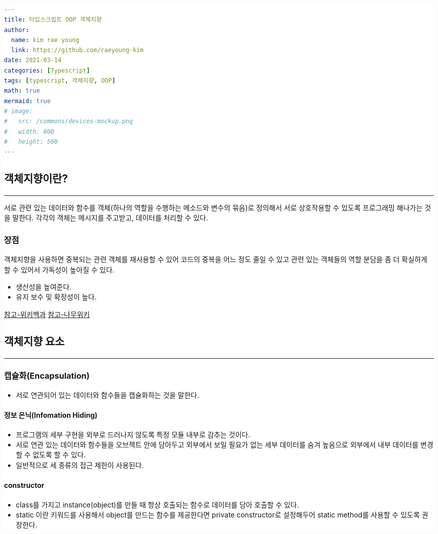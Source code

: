 ```yaml
---
title: 타입스크립트 OOP 객체지향
author:
  name: kim rae young
  link: https://github.com/raeyoung-kim
date: 2021-03-14
categories: [Typescript]
tags: [typescript, 객체지향, OOP]
math: true
mermaid: true
# image:
#   src: /commons/devices-mockup.png
#   width: 800
#   height: 500
---
```



## 객체지향이란?
---
서로 관련 있는 데이터와 함수를 객체(하나의 역할을 수행하는 메소드와 변수의 묶음)로 정의해서 서로 상호작용할 수 있도록 프로그래밍 해나가는 것을 말한다. 각각의 객체는 메시지를 주고받고, 데이터를 처리할 수 있다.

### 장점
객체지향을 사용하면 중복되는 관련 객체를 재사용할 수 있어 코드의 중복을 어느 정도 줄일 수 있고 관련 있는 객체들의 역할 분담을 좀 더 확실하게 할 수 있어서 가독성이 높아질 수 있다.
- 생산성을 높여준다.
- 유지 보수 및 확장성이 높다.

[참고-위키백과](https://ko.wikipedia.org/wiki/%EA%B0%9D%EC%B2%B4_%EC%A7%80%ED%96%A5_%ED%94%84%EB%A1%9C%EA%B7%B8%EB%9E%98%EB%B0%8D)
[참고-나무위키](https://namu.wiki/w/%EA%B0%9D%EC%B2%B4%20%EC%A7%80%ED%96%A5%20%ED%94%84%EB%A1%9C%EA%B7%B8%EB%9E%98%EB%B0%8D)


## 객체지향 요소
---

### 캡슐화(Encapsulation)
- 서로 연관되어 있는 데이터와 함수들을 캡슐화하는 것을 말한다.

#### 정보 은닉(Infomation Hiding)
- 프로그램의 세부 구현을 외부로 드러나지 않도록 특정 모듈 내부로 감추는 것이다.
- 서로 연관 있는 데이터와 함수들을 오브젝트 안에 담아두고 외부에서 보일 필요가 없는 세부 데이터를 숨겨 높음으로 외부에서 내부 데이터를 변경할 수 없도록 할 수 있다.
- 일반적으로 세 종류의 접근 제한이 사용된다.

#### constructor
- class를 가지고 instance(object)를 만들 때 항상 호출되는 함수로 데이터를 담아 호출할 수 있다.
- static 이란 키워드를 사용해서 object를 만드는 함수를 제공한다면 private constructor로 설정해두어 static method를 사용할 수 있도록 권장한다.
